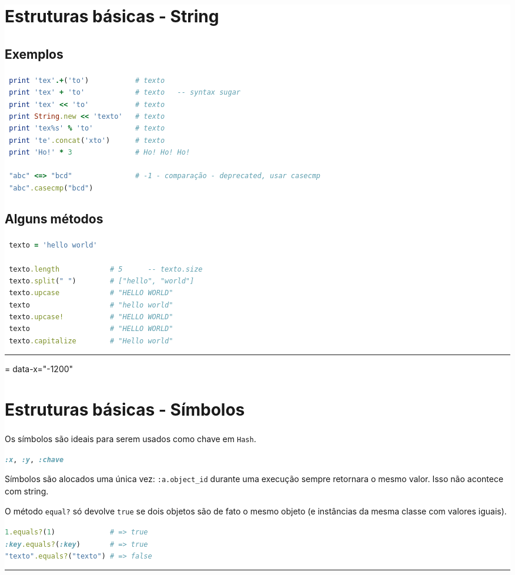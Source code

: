 # Estruturas básicas - String

## Exemplos

```ruby
 print 'tex'.+('to')           # texto
 print 'tex' + 'to'            # texto   -- syntax sugar
 print 'tex' << 'to'           # texto
 print String.new << 'texto'   # texto
 print 'tex%s' % 'to'          # texto
 print 'te'.concat('xto')      # texto
 print 'Ho!' * 3               # Ho! Ho! Ho!

 "abc" <=> "bcd"               # -1 - comparação - deprecated, usar casecmp
 "abc".casecmp("bcd")
```

## Alguns métodos

```ruby
 texto = 'hello world'

 texto.length            # 5      -- texto.size
 texto.split(" ")        # ["hello", "world"]
 texto.upcase            # "HELLO WORLD"
 texto                   # "hello world"
 texto.upcase!           # "HELLO WORLD"
 texto                   # "HELLO WORLD"
 texto.capitalize        # "Hello world"
```

---
= data-x="-1200"

# Estruturas básicas - Símbolos

Os símbolos são ideais para serem usados como chave em `Hash`.

```ruby
:x, :y, :chave
```

Símbolos são alocados uma única vez: `:a.object_id` durante uma execução sempre retornara o mesmo valor. Isso não acontece com string.

O método `equal?` só devolve `true` se dois objetos são de fato o mesmo objeto (e instâncias da mesma classe com valores iguais).

```ruby
1.equals?(1)             # => true
:key.equals?(:key)       # => true
"texto".equals?("texto") # => false
```

---